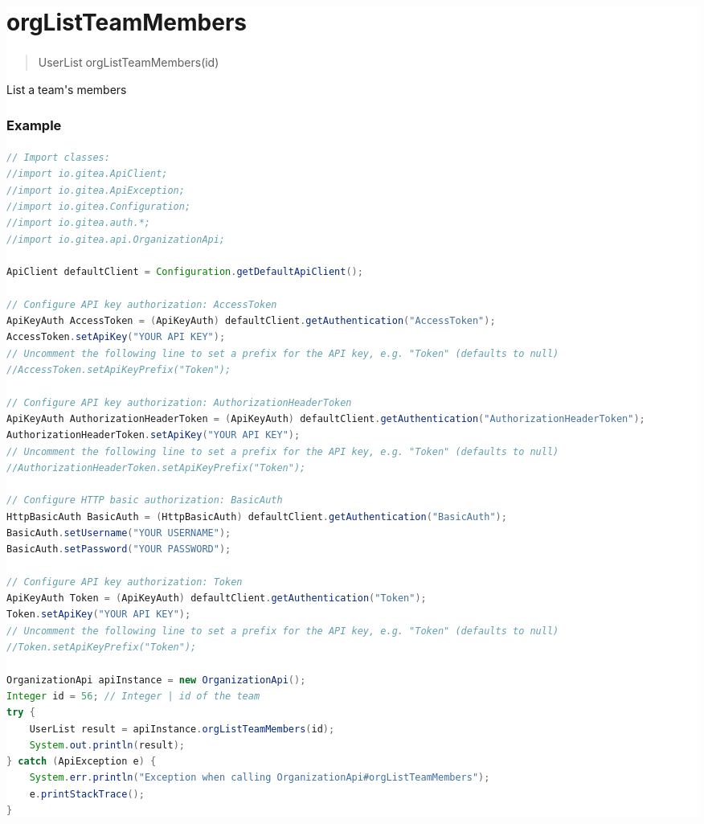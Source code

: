 <a name="orgListTeamMembers"></a>
# **orgListTeamMembers**
> UserList orgListTeamMembers(id)

List a team&#39;s members

### Example
```java
// Import classes:
//import io.gitea.ApiClient;
//import io.gitea.ApiException;
//import io.gitea.Configuration;
//import io.gitea.auth.*;
//import io.gitea.api.OrganizationApi;

ApiClient defaultClient = Configuration.getDefaultApiClient();

// Configure API key authorization: AccessToken
ApiKeyAuth AccessToken = (ApiKeyAuth) defaultClient.getAuthentication("AccessToken");
AccessToken.setApiKey("YOUR API KEY");
// Uncomment the following line to set a prefix for the API key, e.g. "Token" (defaults to null)
//AccessToken.setApiKeyPrefix("Token");

// Configure API key authorization: AuthorizationHeaderToken
ApiKeyAuth AuthorizationHeaderToken = (ApiKeyAuth) defaultClient.getAuthentication("AuthorizationHeaderToken");
AuthorizationHeaderToken.setApiKey("YOUR API KEY");
// Uncomment the following line to set a prefix for the API key, e.g. "Token" (defaults to null)
//AuthorizationHeaderToken.setApiKeyPrefix("Token");

// Configure HTTP basic authorization: BasicAuth
HttpBasicAuth BasicAuth = (HttpBasicAuth) defaultClient.getAuthentication("BasicAuth");
BasicAuth.setUsername("YOUR USERNAME");
BasicAuth.setPassword("YOUR PASSWORD");

// Configure API key authorization: Token
ApiKeyAuth Token = (ApiKeyAuth) defaultClient.getAuthentication("Token");
Token.setApiKey("YOUR API KEY");
// Uncomment the following line to set a prefix for the API key, e.g. "Token" (defaults to null)
//Token.setApiKeyPrefix("Token");

OrganizationApi apiInstance = new OrganizationApi();
Integer id = 56; // Integer | id of the team
try {
    UserList result = apiInstance.orgListTeamMembers(id);
    System.out.println(result);
} catch (ApiException e) {
    System.err.println("Exception when calling OrganizationApi#orgListTeamMembers");
    e.printStackTrace();
}
```
